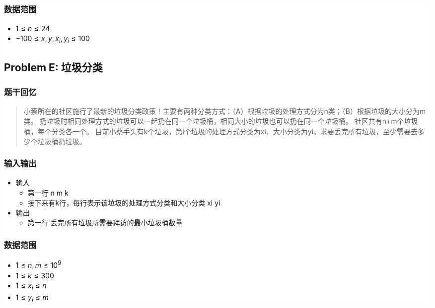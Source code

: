 ### 数据范围

* $1 \le n \le 24$
* $-100 \le x, y, x_i, y_i \le 100$


## Problem E: 垃圾分类

### 题干回忆

> 小蔡所在的社区施行了最新的垃圾分类政策！主要有两种分类方式：（A）根据垃圾的处理方式分为n类；（B）根据垃圾的大小分为m类。
> 扔垃圾时相同处理方式的垃圾可以一起扔在同一个垃圾桶，相同大小的垃圾也可以扔在同一个垃圾桶。
> 社区共有n+m个垃圾桶，每个分类各一个。
> 目前小蔡手头有k个垃圾，第i个垃圾的处理方式分类为xi，大小分类为yi。求要丢完所有垃圾，至少需要去多少个垃圾桶扔垃圾。

### 输入输出

* 输入
  * 第一行 n m k
  * 接下来有k行，每行表示该垃圾的处理方式分类和大小分类 xi yi
* 输出
  * 第一行 丢完所有垃圾所需要拜访的最小垃圾桶数量

### 数据范围

* $1 \le n, m \le 10^9$
* $1 \le k \le 300$
* $1 \le x_i \le n$
* $1 \le y_i \le m$

